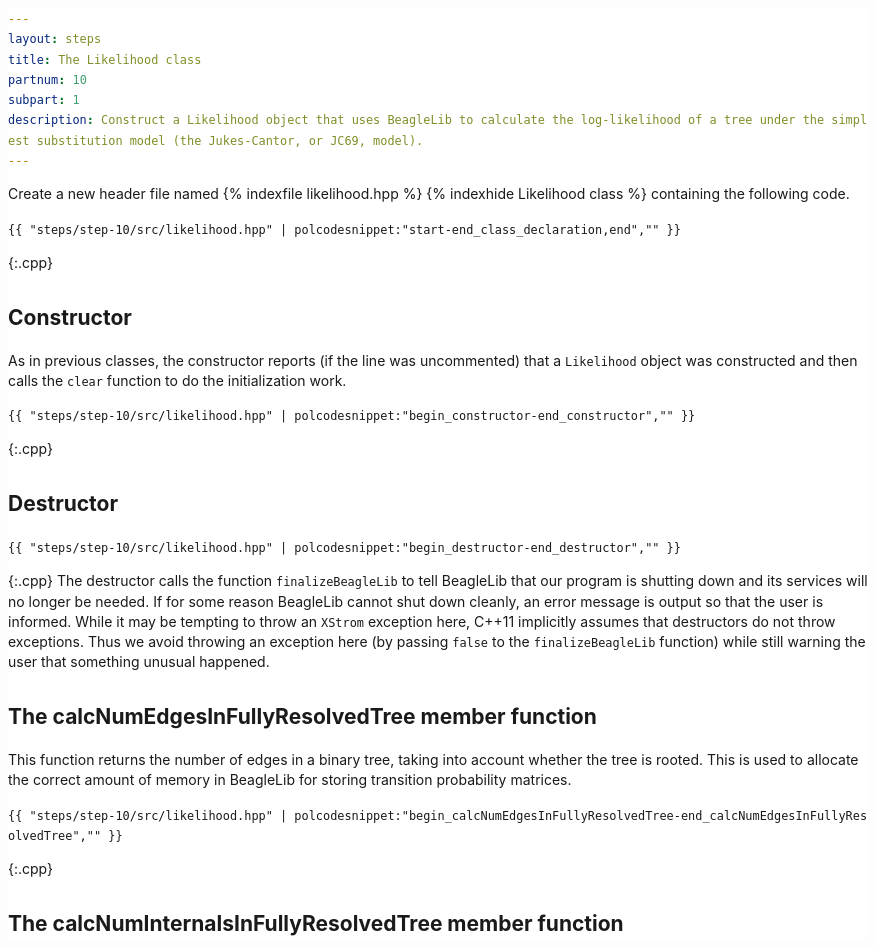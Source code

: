 ```yaml
---
layout: steps
title: The Likelihood class
partnum: 10
subpart: 1
description: Construct a Likelihood object that uses BeagleLib to calculate the log-likelihood of a tree under the simplest substitution model (the Jukes-Cantor, or JC69, model).
---
```

Create a new header file named {% indexfile likelihood.hpp %} {% indexhide Likelihood class %} containing the following code.
~~~~~~
{{ "steps/step-10/src/likelihood.hpp" | polcodesnippet:"start-end_class_declaration,end","" }}
~~~~~~
{:.cpp}

## Constructor

As in previous classes, the constructor reports (if the line was uncommented) that a `Likelihood` object was constructed and then calls the `clear` function to do the initialization work. 
~~~~~~
{{ "steps/step-10/src/likelihood.hpp" | polcodesnippet:"begin_constructor-end_constructor","" }}
~~~~~~
{:.cpp}

## Destructor

~~~~~~
{{ "steps/step-10/src/likelihood.hpp" | polcodesnippet:"begin_destructor-end_destructor","" }}
~~~~~~
{:.cpp}
The destructor calls the function `finalizeBeagleLib` to tell BeagleLib that our program is shutting down and its services will no longer be needed. If for some reason BeagleLib cannot shut down cleanly, an error message is output so that the user is informed. While it may be tempting to throw an `XStrom` exception here, C++11 implicitly assumes that destructors do not throw exceptions. Thus we avoid throwing an exception here (by passing `false` to the `finalizeBeagleLib` function) while still warning the user that something unusual happened.

## The calcNumEdgesInFullyResolvedTree member function

This function returns the number of edges in a binary tree, taking into account whether the tree is rooted. This is used to allocate the correct amount of memory in BeagleLib for storing transition probability matrices.
~~~~~~
{{ "steps/step-10/src/likelihood.hpp" | polcodesnippet:"begin_calcNumEdgesInFullyResolvedTree-end_calcNumEdgesInFullyResolvedTree","" }}
~~~~~~
{:.cpp}

## The calcNumInternalsInFullyResolvedTree member function
